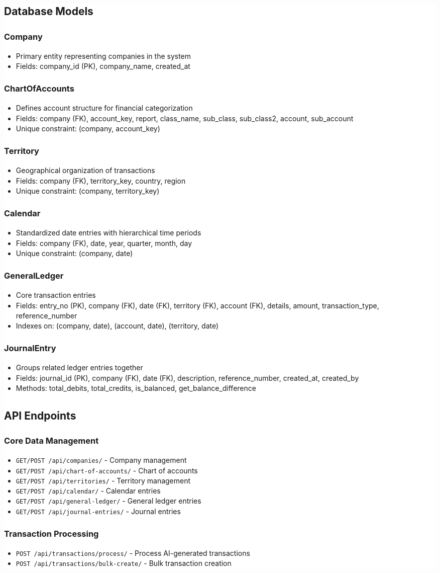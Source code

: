 ## Database Models

### Company
- Primary entity representing companies in the system
- Fields: company_id (PK), company_name, created_at

### ChartOfAccounts
- Defines account structure for financial categorization
- Fields: company (FK), account_key, report, class_name, sub_class, sub_class2, account, sub_account
- Unique constraint: (company, account_key)

### Territory
- Geographical organization of transactions
- Fields: company (FK), territory_key, country, region
- Unique constraint: (company, territory_key)

### Calendar
- Standardized date entries with hierarchical time periods
- Fields: company (FK), date, year, quarter, month, day
- Unique constraint: (company, date)

### GeneralLedger
- Core transaction entries
- Fields: entry_no (PK), company (FK), date (FK), territory (FK), account (FK), details, amount, transaction_type, reference_number
- Indexes on: (company, date), (account, date), (territory, date)

### JournalEntry
- Groups related ledger entries together
- Fields: journal_id (PK), company (FK), date (FK), description, reference_number, created_at, created_by
- Methods: total_debits, total_credits, is_balanced, get_balance_difference

## API Endpoints

### Core Data Management
- `GET/POST /api/companies/` - Company management
- `GET/POST /api/chart-of-accounts/` - Chart of accounts
- `GET/POST /api/territories/` - Territory management
- `GET/POST /api/calendar/` - Calendar entries
- `GET/POST /api/general-ledger/` - General ledger entries
- `GET/POST /api/journal-entries/` - Journal entries

### Transaction Processing
- `POST /api/transactions/process/` - Process AI-generated transactions
- `POST /api/transactions/bulk-create/` - Bulk transaction creation
